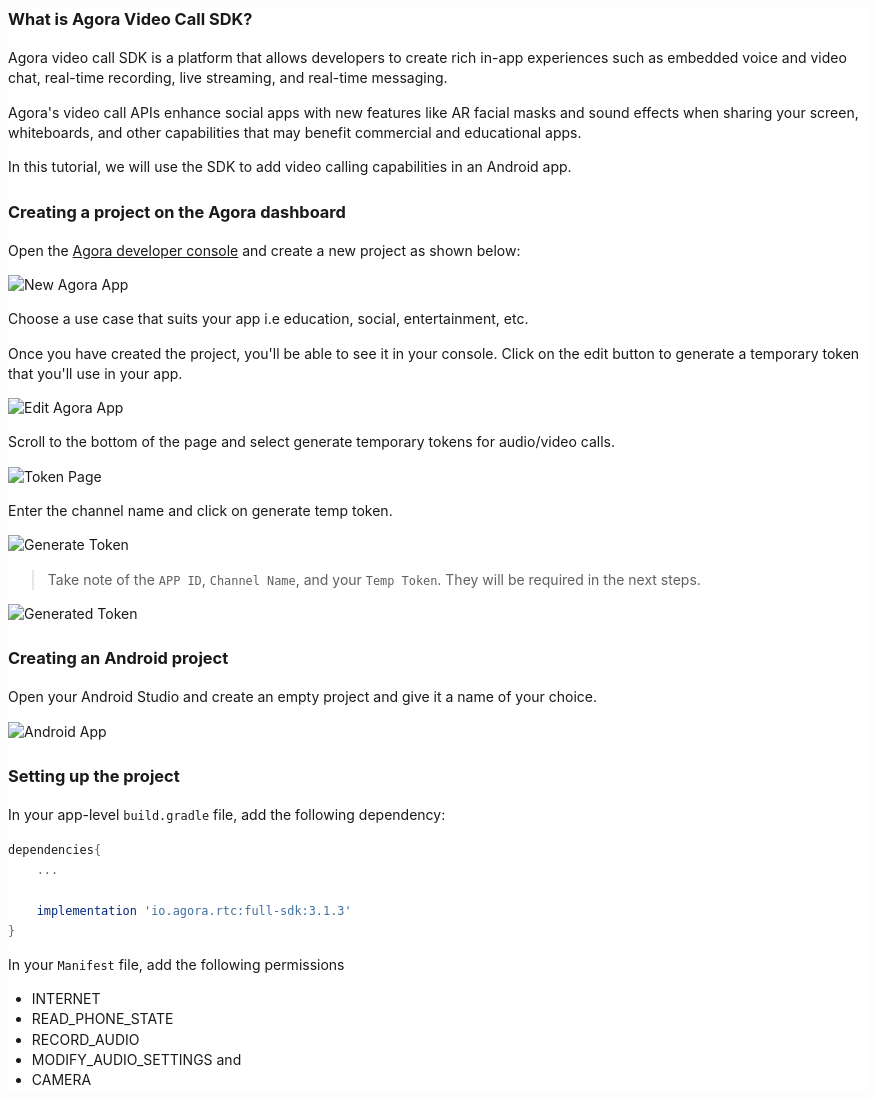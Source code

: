 ### What is Agora Video Call SDK?
Agora video call SDK is a platform that allows developers to create rich in-app experiences such as embedded voice and video chat, real-time recording, live streaming, and real-time messaging.

Agora's video call APIs enhance social apps with new features like AR facial masks and sound effects when sharing your screen, whiteboards, and other capabilities that may benefit commercial and educational apps.

In this tutorial, we will use the SDK to add video calling capabilities in an Android app. 

### Creating a project on the Agora dashboard
Open the [Agora developer console](https://console.agora.io/) and create a new project as shown below:

![New Agora App](/engineering-education/creating-a-video-call-app-with-agora-sdk/new_agora_project.png)

Choose a use case that suits your app i.e education, social, entertainment, etc.

Once you have created the project, you'll be able to see it in your console. Click on the edit button to generate a temporary token that you'll use in your app.

![Edit Agora App](/engineering-education/creating-a-video-call-app-with-agora-sdk/welcome_edit.png)

Scroll to the bottom of the page and select generate temporary tokens for audio/video calls.

![Token Page](/engineering-education/creating-a-video-call-app-with-agora-sdk/temp_token.png)

Enter the channel name and click on generate temp token.

![Generate Token](/engineering-education/creating-a-video-call-app-with-agora-sdk/generate_token.png)

> Take note of the `APP ID`, `Channel Name`, and your `Temp Token`. They will be required in the next steps.

![Generated Token](/engineering-education/creating-a-video-call-app-with-agora-sdk/generated_token.png)

### Creating an Android project
Open your Android Studio and create an empty project and give it a name of your choice.

![Android App](/engineering-education/creating-a-video-call-app-with-agora-sdk/android_studio_project.png)

### Setting up the project
In your app-level `build.gradle` file, add the following dependency:

```gradle
dependencies{
    ...
    
    implementation 'io.agora.rtc:full-sdk:3.1.3'
}
```

In your `Manifest` file, add the following permissions
- INTERNET
- READ_PHONE_STATE
- RECORD_AUDIO
- MODIFY_AUDIO_SETTINGS and
- CAMERA
